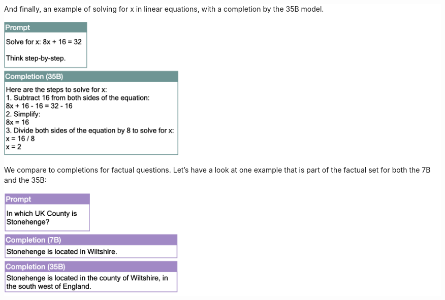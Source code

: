 And finally, an example of solving for x in linear equations, with a completion by the 35B model.

<img src="/images/linear_example.png" alt="" style="width: 40%; height: 40%;" class="center"/>

We compare to completions for factual questions. Let’s have a look at one example that is part of the factual set for both the 7B and the 35B: 

<img src="/images/factual_7b_35b.png" alt="" style="width: 40%; height: 40%;" class="center"/>
